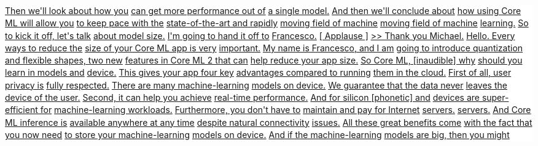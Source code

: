 [Then we'll look about how you](https://developer.apple.com/videos/wwdc2018/videos/play/wwdc2018/708/?time=228) [can get more performance out of](https://developer.apple.com/videos/wwdc2018/videos/play/wwdc2018/708/?time=230) [a single model.](https://developer.apple.com/videos/wwdc2018/videos/play/wwdc2018/708/?time=231) [And then we'll conclude about](https://developer.apple.com/videos/wwdc2018/videos/play/wwdc2018/708/?time=232) [how using Core ML will allow you](https://developer.apple.com/videos/wwdc2018/videos/play/wwdc2018/708/?time=235) [to keep pace with the](https://developer.apple.com/videos/wwdc2018/videos/play/wwdc2018/708/?time=237) [state-of-the-art and rapidly](https://developer.apple.com/videos/wwdc2018/videos/play/wwdc2018/708/?time=238) [moving field of machine](https://developer.apple.com/videos/wwdc2018/videos/play/wwdc2018/708/?time=239) [moving field of machine](https://developer.apple.com/videos/wwdc2018/videos/play/wwdc2018/708/?time=239) [learning.](https://developer.apple.com/videos/wwdc2018/videos/play/wwdc2018/708/?time=240) [So to kick it off, let's talk](https://developer.apple.com/videos/wwdc2018/videos/play/wwdc2018/708/?time=242) [about model size.](https://developer.apple.com/videos/wwdc2018/videos/play/wwdc2018/708/?time=243) [I'm going to hand it off to](https://developer.apple.com/videos/wwdc2018/videos/play/wwdc2018/708/?time=244) [Francesco.](https://developer.apple.com/videos/wwdc2018/videos/play/wwdc2018/708/?time=245) [[ Applause ]](https://developer.apple.com/videos/wwdc2018/videos/play/wwdc2018/708/?time=246) [&gt;&gt; Thank you Michael.](https://developer.apple.com/videos/wwdc2018/videos/play/wwdc2018/708/?time=250) [Hello. Every ways to reduce the](https://developer.apple.com/videos/wwdc2018/videos/play/wwdc2018/708/?time=252) [size of your Core ML app is very](https://developer.apple.com/videos/wwdc2018/videos/play/wwdc2018/708/?time=255) [important.](https://developer.apple.com/videos/wwdc2018/videos/play/wwdc2018/708/?time=257) [My name is Francesco, and I am](https://developer.apple.com/videos/wwdc2018/videos/play/wwdc2018/708/?time=258) [going to introduce quantization](https://developer.apple.com/videos/wwdc2018/videos/play/wwdc2018/708/?time=259) [and flexible shapes, two new](https://developer.apple.com/videos/wwdc2018/videos/play/wwdc2018/708/?time=261) [features in Core ML 2 that can](https://developer.apple.com/videos/wwdc2018/videos/play/wwdc2018/708/?time=263) [help reduce your app size.](https://developer.apple.com/videos/wwdc2018/videos/play/wwdc2018/708/?time=265) [So Core ML, [inaudible] why](https://developer.apple.com/videos/wwdc2018/videos/play/wwdc2018/708/?time=268) [should you learn in models and](https://developer.apple.com/videos/wwdc2018/videos/play/wwdc2018/708/?time=270) [device.](https://developer.apple.com/videos/wwdc2018/videos/play/wwdc2018/708/?time=273) [This gives your app four key](https://developer.apple.com/videos/wwdc2018/videos/play/wwdc2018/708/?time=273) [advantages compared to running](https://developer.apple.com/videos/wwdc2018/videos/play/wwdc2018/708/?time=274) [them in the cloud.](https://developer.apple.com/videos/wwdc2018/videos/play/wwdc2018/708/?time=276) [First of all, user privacy is](https://developer.apple.com/videos/wwdc2018/videos/play/wwdc2018/708/?time=277) [fully respected.](https://developer.apple.com/videos/wwdc2018/videos/play/wwdc2018/708/?time=279) [There are many machine-learning](https://developer.apple.com/videos/wwdc2018/videos/play/wwdc2018/708/?time=280) [models on device.](https://developer.apple.com/videos/wwdc2018/videos/play/wwdc2018/708/?time=282) [We guarantee that the data never](https://developer.apple.com/videos/wwdc2018/videos/play/wwdc2018/708/?time=283) [leaves the device of the user.](https://developer.apple.com/videos/wwdc2018/videos/play/wwdc2018/708/?time=285) [Second, it can help you achieve](https://developer.apple.com/videos/wwdc2018/videos/play/wwdc2018/708/?time=288) [real-time performance.](https://developer.apple.com/videos/wwdc2018/videos/play/wwdc2018/708/?time=289) [And for silicon [phonetic] and](https://developer.apple.com/videos/wwdc2018/videos/play/wwdc2018/708/?time=292) [devices are super- efficient for](https://developer.apple.com/videos/wwdc2018/videos/play/wwdc2018/708/?time=292) [machine-learning workloads.](https://developer.apple.com/videos/wwdc2018/videos/play/wwdc2018/708/?time=294) [Furthermore, you don't have to](https://developer.apple.com/videos/wwdc2018/videos/play/wwdc2018/708/?time=297) [maintain and pay for Internet](https://developer.apple.com/videos/wwdc2018/videos/play/wwdc2018/708/?time=298) [servers.](https://developer.apple.com/videos/wwdc2018/videos/play/wwdc2018/708/?time=299) [servers.](https://developer.apple.com/videos/wwdc2018/videos/play/wwdc2018/708/?time=299) [And Core ML inference is](https://developer.apple.com/videos/wwdc2018/videos/play/wwdc2018/708/?time=301) [available anywhere at any time](https://developer.apple.com/videos/wwdc2018/videos/play/wwdc2018/708/?time=302) [despite natural connectivity](https://developer.apple.com/videos/wwdc2018/videos/play/wwdc2018/708/?time=305) [issues.](https://developer.apple.com/videos/wwdc2018/videos/play/wwdc2018/708/?time=306) [All these great benefits come](https://developer.apple.com/videos/wwdc2018/videos/play/wwdc2018/708/?time=307) [with the fact that you now need](https://developer.apple.com/videos/wwdc2018/videos/play/wwdc2018/708/?time=309) [to store your machine-learning](https://developer.apple.com/videos/wwdc2018/videos/play/wwdc2018/708/?time=310) [models on device.](https://developer.apple.com/videos/wwdc2018/videos/play/wwdc2018/708/?time=312) [And if the machine-learning](https://developer.apple.com/videos/wwdc2018/videos/play/wwdc2018/708/?time=314) [models are big, then you might](https://developer.apple.com/videos/wwdc2018/videos/play/wwdc2018/708/?time=315)